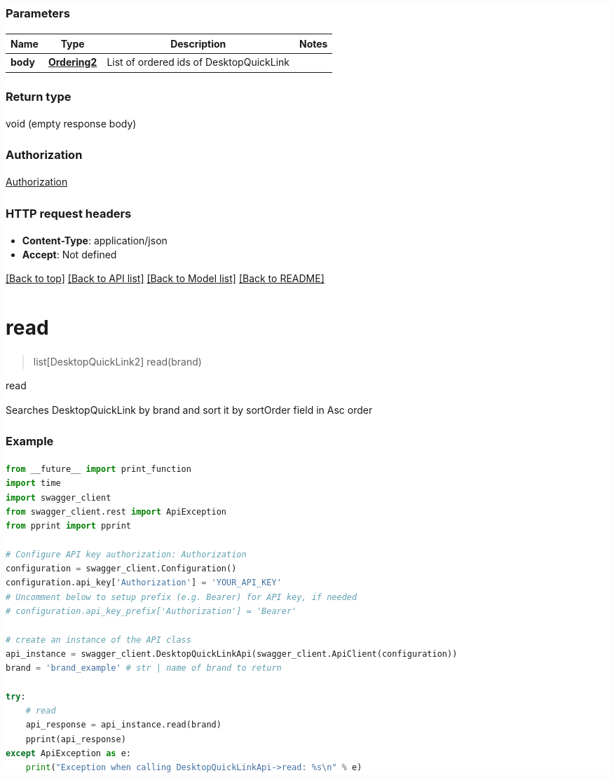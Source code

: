 ### Parameters

Name | Type | Description  | Notes
------------- | ------------- | ------------- | -------------
 **body** | [**Ordering2**](Ordering2.md)| List of ordered ids of DesktopQuickLink | 

### Return type

void (empty response body)

### Authorization

[Authorization](../README.md#Authorization)

### HTTP request headers

 - **Content-Type**: application/json
 - **Accept**: Not defined

[[Back to top]](#) [[Back to API list]](../README.md#documentation-for-api-endpoints) [[Back to Model list]](../README.md#documentation-for-models) [[Back to README]](../README.md)

# **read**
> list[DesktopQuickLink2] read(brand)

read

Searches DesktopQuickLink by brand and sort it by sortOrder field in Asc order

### Example
```python
from __future__ import print_function
import time
import swagger_client
from swagger_client.rest import ApiException
from pprint import pprint

# Configure API key authorization: Authorization
configuration = swagger_client.Configuration()
configuration.api_key['Authorization'] = 'YOUR_API_KEY'
# Uncomment below to setup prefix (e.g. Bearer) for API key, if needed
# configuration.api_key_prefix['Authorization'] = 'Bearer'

# create an instance of the API class
api_instance = swagger_client.DesktopQuickLinkApi(swagger_client.ApiClient(configuration))
brand = 'brand_example' # str | name of brand to return

try:
    # read
    api_response = api_instance.read(brand)
    pprint(api_response)
except ApiException as e:
    print("Exception when calling DesktopQuickLinkApi->read: %s\n" % e)
```
